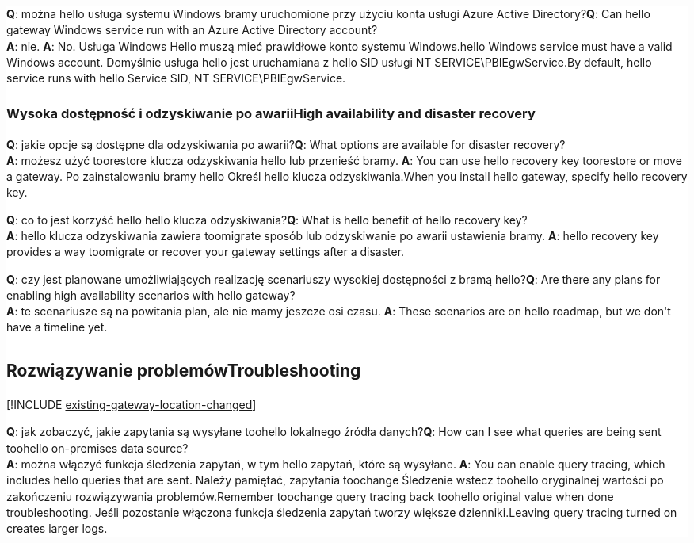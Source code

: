 <span data-ttu-id="cca8a-298">**Q**: można hello usługa systemu Windows bramy uruchomione przy użyciu konta usługi Azure Active Directory?</span><span class="sxs-lookup"><span data-stu-id="cca8a-298">**Q**: Can hello gateway Windows service run with an Azure Active Directory account?</span></span> <br/><span data-ttu-id="cca8a-299">
**A**: nie.</span><span class="sxs-lookup"><span data-stu-id="cca8a-299">
**A**: No.</span></span> <span data-ttu-id="cca8a-300">Usługa Windows Hello muszą mieć prawidłowe konto systemu Windows.</span><span class="sxs-lookup"><span data-stu-id="cca8a-300">hello Windows service must have a valid Windows account.</span></span> <span data-ttu-id="cca8a-301">Domyślnie usługa hello jest uruchamiana z hello SID usługi NT SERVICE\PBIEgwService.</span><span class="sxs-lookup"><span data-stu-id="cca8a-301">By default, hello service runs with hello Service SID, NT SERVICE\PBIEgwService.</span></span>

### <a name="high-availability-and-disaster-recovery"></a><span data-ttu-id="cca8a-302">Wysoka dostępność i odzyskiwanie po awarii</span><span class="sxs-lookup"><span data-stu-id="cca8a-302">High availability and disaster recovery</span></span>

<span data-ttu-id="cca8a-303">**Q**: jakie opcje są dostępne dla odzyskiwania po awarii?</span><span class="sxs-lookup"><span data-stu-id="cca8a-303">**Q**: What options are available for disaster recovery?</span></span> <br/><span data-ttu-id="cca8a-304">
**A**: możesz użyć toorestore klucza odzyskiwania hello lub przenieść bramy.</span><span class="sxs-lookup"><span data-stu-id="cca8a-304">
**A**: You can use hello recovery key toorestore or move a gateway.</span></span> <span data-ttu-id="cca8a-305">Po zainstalowaniu bramy hello Określ hello klucza odzyskiwania.</span><span class="sxs-lookup"><span data-stu-id="cca8a-305">When you install hello gateway, specify hello recovery key.</span></span>

<span data-ttu-id="cca8a-306">**Q**: co to jest korzyść hello hello klucza odzyskiwania?</span><span class="sxs-lookup"><span data-stu-id="cca8a-306">**Q**: What is hello benefit of hello recovery key?</span></span> <br/><span data-ttu-id="cca8a-307">
**A**: hello klucza odzyskiwania zawiera toomigrate sposób lub odzyskiwanie po awarii ustawienia bramy.</span><span class="sxs-lookup"><span data-stu-id="cca8a-307">
**A**: hello recovery key provides a way toomigrate or recover your gateway settings after a disaster.</span></span>

<span data-ttu-id="cca8a-308">**Q**: czy jest planowane umożliwiających realizację scenariuszy wysokiej dostępności z bramą hello?</span><span class="sxs-lookup"><span data-stu-id="cca8a-308">**Q**: Are there any plans for enabling high availability scenarios with hello gateway?</span></span> <br/><span data-ttu-id="cca8a-309">
**A**: te scenariusze są na powitania plan, ale nie mamy jeszcze osi czasu.</span><span class="sxs-lookup"><span data-stu-id="cca8a-309">
**A**: These scenarios are on hello roadmap, but we don't have a timeline yet.</span></span>

## <a name="troubleshooting"></a><span data-ttu-id="cca8a-310">Rozwiązywanie problemów</span><span class="sxs-lookup"><span data-stu-id="cca8a-310">Troubleshooting</span></span>

[!INCLUDE [existing-gateway-location-changed](../../includes/logic-apps-existing-gateway-location-changed.md)]

<span data-ttu-id="cca8a-311">**Q**: jak zobaczyć, jakie zapytania są wysyłane toohello lokalnego źródła danych?</span><span class="sxs-lookup"><span data-stu-id="cca8a-311">**Q**: How can I see what queries are being sent toohello on-premises data source?</span></span> <br/><span data-ttu-id="cca8a-312">
**A**: można włączyć funkcja śledzenia zapytań, w tym hello zapytań, które są wysyłane.</span><span class="sxs-lookup"><span data-stu-id="cca8a-312">
**A**: You can enable query tracing, which includes hello queries that are sent.</span></span> <span data-ttu-id="cca8a-313">Należy pamiętać, zapytania toochange Śledzenie wstecz toohello oryginalnej wartości po zakończeniu rozwiązywania problemów.</span><span class="sxs-lookup"><span data-stu-id="cca8a-313">Remember toochange query tracing back toohello original value when done troubleshooting.</span></span> <span data-ttu-id="cca8a-314">Jeśli pozostanie włączona funkcja śledzenia zapytań tworzy większe dzienniki.</span><span class="sxs-lookup"><span data-stu-id="cca8a-314">Leaving query tracing turned on creates larger logs.</span></span>
